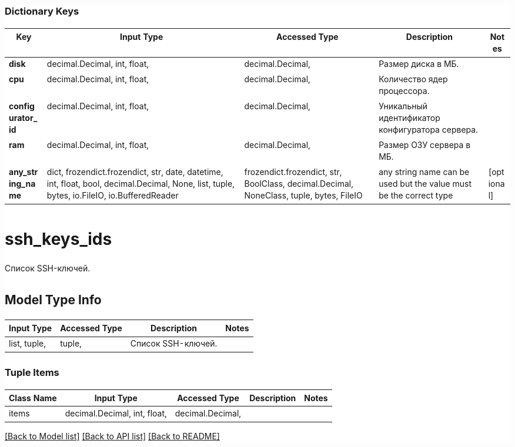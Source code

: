 ### Dictionary Keys
Key | Input Type | Accessed Type | Description | Notes
------------ | ------------- | ------------- | ------------- | -------------
**disk** | decimal.Decimal, int, float,  | decimal.Decimal,  | Размер диска в МБ. | 
**cpu** | decimal.Decimal, int, float,  | decimal.Decimal,  | Количество ядер процессора. | 
**configurator_id** | decimal.Decimal, int, float,  | decimal.Decimal,  | Уникальный идентификатор конфигуратора сервера. | 
**ram** | decimal.Decimal, int, float,  | decimal.Decimal,  | Размер ОЗУ сервера в МБ. | 
**any_string_name** | dict, frozendict.frozendict, str, date, datetime, int, float, bool, decimal.Decimal, None, list, tuple, bytes, io.FileIO, io.BufferedReader | frozendict.frozendict, str, BoolClass, decimal.Decimal, NoneClass, tuple, bytes, FileIO | any string name can be used but the value must be the correct type | [optional]

# ssh_keys_ids

Список SSH-ключей.

## Model Type Info
Input Type | Accessed Type | Description | Notes
------------ | ------------- | ------------- | -------------
list, tuple,  | tuple,  | Список SSH-ключей. | 

### Tuple Items
Class Name | Input Type | Accessed Type | Description | Notes
------------- | ------------- | ------------- | ------------- | -------------
items | decimal.Decimal, int, float,  | decimal.Decimal,  |  | 

[[Back to Model list]](../../README.md#documentation-for-models) [[Back to API list]](../../README.md#documentation-for-api-endpoints) [[Back to README]](../../README.md)

